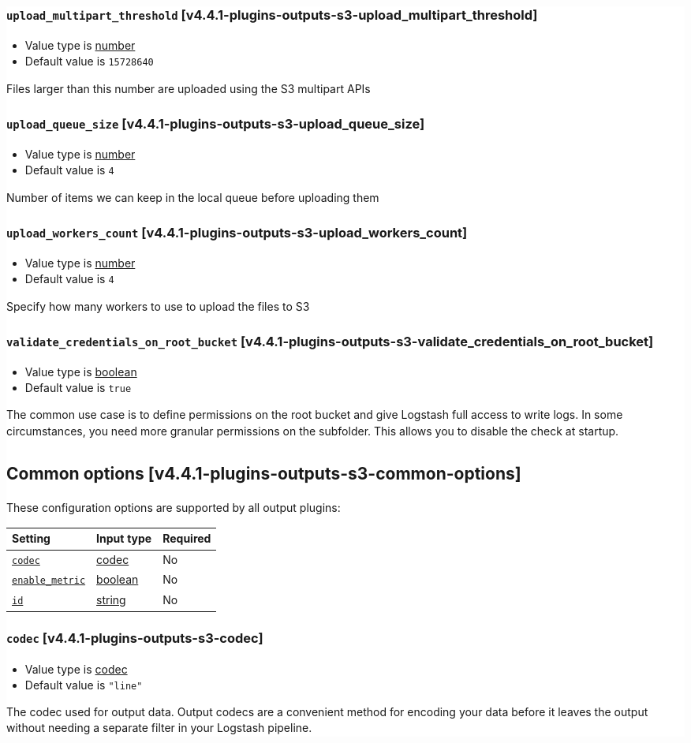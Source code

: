 ### `upload_multipart_threshold` [v4.4.1-plugins-outputs-s3-upload_multipart_threshold]

* Value type is [number](/lsr/value-types.md#number)
* Default value is `15728640`

Files larger than this number are uploaded using the S3 multipart APIs

### `upload_queue_size` [v4.4.1-plugins-outputs-s3-upload_queue_size]

* Value type is [number](/lsr/value-types.md#number)
* Default value is `4`

Number of items we can keep in the local queue before uploading them

### `upload_workers_count` [v4.4.1-plugins-outputs-s3-upload_workers_count]

* Value type is [number](/lsr/value-types.md#number)
* Default value is `4`

Specify how many workers to use to upload the files to S3

### `validate_credentials_on_root_bucket` [v4.4.1-plugins-outputs-s3-validate_credentials_on_root_bucket]

* Value type is [boolean](/lsr/value-types.md#boolean)
* Default value is `true`

The common use case is to define permissions on the root bucket and give Logstash full access to write logs. In some circumstances, you need more granular permissions on the subfolder. This allows you to disable the check at startup.

## Common options [v4.4.1-plugins-outputs-s3-common-options]

These configuration options are supported by all output plugins:

| Setting | Input type | Required |
| :- | :- | :- |
| [`codec`](v4-4-1-plugins-outputs-s3.md#v4.4.1-plugins-outputs-s3-codec) | [codec](/lsr/value-types.md#codec) | No |
| [`enable_metric`](v4-4-1-plugins-outputs-s3.md#v4.4.1-plugins-outputs-s3-enable_metric) | [boolean](/lsr/value-types.md#boolean) | No |
| [`id`](v4-4-1-plugins-outputs-s3.md#v4.4.1-plugins-outputs-s3-id) | [string](/lsr/value-types.md#string) | No |

### `codec` [v4.4.1-plugins-outputs-s3-codec]

* Value type is [codec](/lsr/value-types.md#codec)
* Default value is `"line"`

The codec used for output data. Output codecs are a convenient method for encoding your data before it leaves the output without needing a separate filter in your Logstash pipeline.
